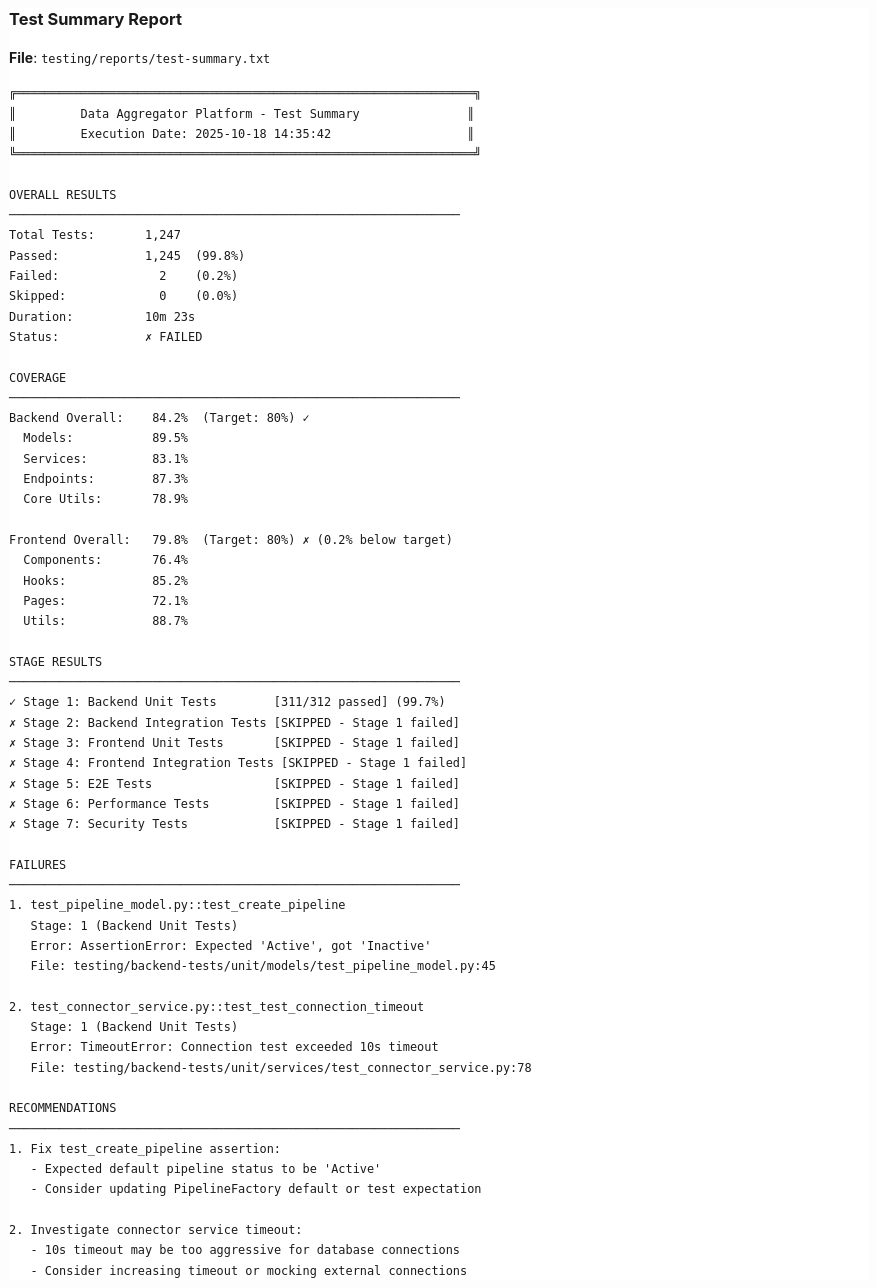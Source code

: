 ### Test Summary Report

**File**: `testing/reports/test-summary.txt`

```
╔════════════════════════════════════════════════════════════════╗
║         Data Aggregator Platform - Test Summary               ║
║         Execution Date: 2025-10-18 14:35:42                   ║
╚════════════════════════════════════════════════════════════════╝

OVERALL RESULTS
───────────────────────────────────────────────────────────────
Total Tests:       1,247
Passed:            1,245  (99.8%)
Failed:              2    (0.2%)
Skipped:             0    (0.0%)
Duration:          10m 23s
Status:            ✗ FAILED

COVERAGE
───────────────────────────────────────────────────────────────
Backend Overall:    84.2%  (Target: 80%) ✓
  Models:           89.5%
  Services:         83.1%
  Endpoints:        87.3%
  Core Utils:       78.9%

Frontend Overall:   79.8%  (Target: 80%) ✗ (0.2% below target)
  Components:       76.4%
  Hooks:            85.2%
  Pages:            72.1%
  Utils:            88.7%

STAGE RESULTS
───────────────────────────────────────────────────────────────
✓ Stage 1: Backend Unit Tests        [311/312 passed] (99.7%)
✗ Stage 2: Backend Integration Tests [SKIPPED - Stage 1 failed]
✗ Stage 3: Frontend Unit Tests       [SKIPPED - Stage 1 failed]
✗ Stage 4: Frontend Integration Tests [SKIPPED - Stage 1 failed]
✗ Stage 5: E2E Tests                 [SKIPPED - Stage 1 failed]
✗ Stage 6: Performance Tests         [SKIPPED - Stage 1 failed]
✗ Stage 7: Security Tests            [SKIPPED - Stage 1 failed]

FAILURES
───────────────────────────────────────────────────────────────
1. test_pipeline_model.py::test_create_pipeline
   Stage: 1 (Backend Unit Tests)
   Error: AssertionError: Expected 'Active', got 'Inactive'
   File: testing/backend-tests/unit/models/test_pipeline_model.py:45

2. test_connector_service.py::test_test_connection_timeout
   Stage: 1 (Backend Unit Tests)
   Error: TimeoutError: Connection test exceeded 10s timeout
   File: testing/backend-tests/unit/services/test_connector_service.py:78

RECOMMENDATIONS
───────────────────────────────────────────────────────────────
1. Fix test_create_pipeline assertion:
   - Expected default pipeline status to be 'Active'
   - Consider updating PipelineFactory default or test expectation

2. Investigate connector service timeout:
   - 10s timeout may be too aggressive for database connections
   - Consider increasing timeout or mocking external connections
```